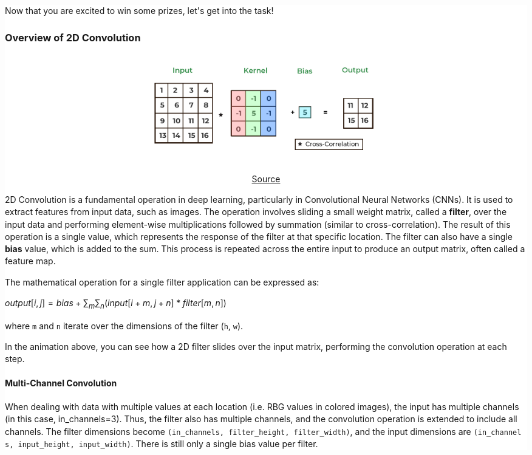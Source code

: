 
Now that you are excited to win some prizes, let's get into the task!

### Overview of 2D Convolution

<p align="center">
  <img width="400" src="./img/conv2d_math.gif">
  <br>
  <a href="https://www.geeksforgeeks.org/apply-a-2d-convolution-operation-in-pytorch/">Source</a>
</p>

2D Convolution is a fundamental operation in deep learning, particularly in Convolutional Neural Networks (CNNs). It is used to extract features from input data, such as images. The operation involves sliding a small weight matrix, called a **filter**, over the input data and performing element-wise multiplications followed by summation (similar to cross-correlation). The result of this operation is a single value, which represents the response of the filter at that specific location. The filter can also have a single **bias** value, which is added to the sum. This process is repeated across the entire input to produce an output matrix, often called a feature map.

The mathematical operation for a single filter application can be expressed as:

$output[i, j] = bias + \sum_{m} \sum_{n} (input[i+m, j+n] * filter[m, n])$ 

where `m` and `n` iterate over the dimensions of the filter (`h`, `w`).

In the animation above, you can see how a 2D filter slides over the input matrix, performing the convolution operation at each step.

#### Multi-Channel Convolution
When dealing with data with multiple values at each location (i.e. RBG values in colored images), the input has multiple channels (in this case, in_channels=3). Thus, the filter also has multiple channels, and the convolution operation is extended to include all channels. The filter dimensions become `(in_channels, filter_height, filter_width)`, and the input dimensions are `(in_channels, input_height, input_width)`. There is still only a single bias value per filter.
